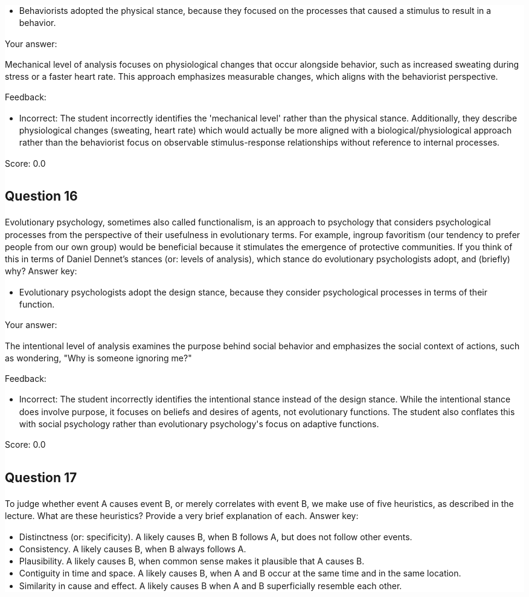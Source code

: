 - Behaviorists adopted the physical stance, because they focused on the processes that caused a stimulus to result in a behavior.

Your answer:

Mechanical level of analysis focuses on physiological changes that occur alongside behavior, such as increased sweating during stress or a faster heart rate. This approach emphasizes measurable changes, which aligns with the behaviorist perspective.

Feedback:

- Incorrect: The student incorrectly identifies the 'mechanical level' rather than the physical stance. Additionally, they describe physiological changes (sweating, heart rate) which would actually be more aligned with a biological/physiological approach rather than the behaviorist focus on observable stimulus-response relationships without reference to internal processes.

Score: 0.0

## Question 16
            
Evolutionary psychology, sometimes also called functionalism, is an approach to psychology that considers psychological processes from the perspective of their usefulness in evolutionary terms. For example, ingroup favoritism (our tendency to prefer people from our own group) would be beneficial because it stimulates the emergence of protective communities. If you think of this in terms of Daniel Dennet’s stances (or: levels of analysis), which stance do evolutionary psychologists adopt, and (briefly) why?
Answer key:

- Evolutionary psychologists adopt the design stance, because they consider psychological processes in terms of their function.

Your answer:

The intentional level of analysis examines the purpose behind social behavior and emphasizes the social context of actions, such as wondering, "Why is someone ignoring me?"

Feedback:

- Incorrect: The student incorrectly identifies the intentional stance instead of the design stance. While the intentional stance does involve purpose, it focuses on beliefs and desires of agents, not evolutionary functions. The student also conflates this with social psychology rather than evolutionary psychology's focus on adaptive functions.

Score: 0.0

## Question 17
            
To judge whether event A causes event B, or merely correlates with event B, we make use of five heuristics, as described in the lecture. What are these heuristics? Provide a very brief explanation of each.
Answer key:

- Distinctness (or: specificity). A likely causes B, when B follows A, but does not follow other events.
- Consistency. A likely causes B, when B always follows A.
- Plausibility. A likely causes B, when common sense makes it plausible that A causes B.
- Contiguity in time and space. A likely causes B, when A and B occur at the same time and in the same location.
- Similarity in cause and effect. A likely causes B when A and B superficially resemble each other.
